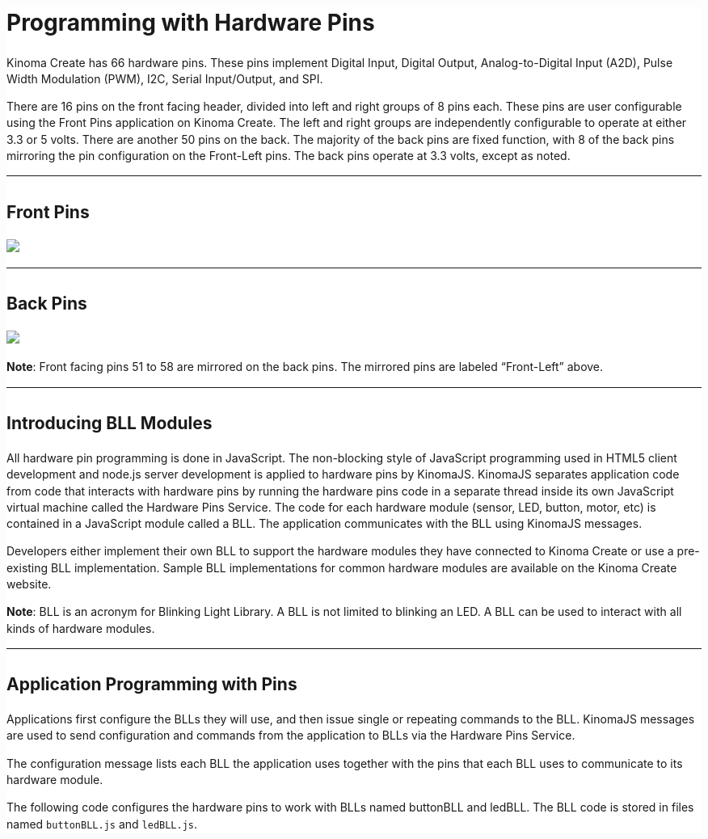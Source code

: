 
# Programming with Hardware Pins
Kinoma Create has 66 hardware pins. These pins implement Digital Input, Digital Output, Analog-to-Digital Input (A2D), Pulse Width Modulation (PWM), I2C, Serial Input/Output, and SPI.

There are 16 pins on the front facing header, divided into left and right groups of 8 pins each. These pins are user configurable using the Front Pins application on Kinoma Create. The left and right groups are independently configurable to operate at either 3.3 or 5 volts. There are another 50 pins on the back. The majority of the back pins are fixed function, with 8 of the back pins mirroring the pin configuration on the Front-Left pins. The back pins operate at 3.3 volts, except as noted.

***
## Front Pins
![](http://www.kinoma.com/create/img/front-pinmap.png)
***
## Back Pins
![](http://www.kinoma.com/create/img/back-pinmap.png)

**Note**: Front facing pins 51 to 58 are mirrored on the back pins. The mirrored pins are labeled “Front-Left” above.
***
## Introducing BLL Modules
All hardware pin programming is done in JavaScript. The non-blocking style of JavaScript programming used in HTML5 client development and node.js server development is applied to hardware pins by KinomaJS. KinomaJS separates application code from code that interacts with hardware pins by running the hardware pins code in a separate thread inside its own JavaScript virtual machine called the Hardware Pins Service. The code for each hardware module (sensor, LED, button, motor, etc) is contained in a JavaScript module called a BLL. The application communicates with the BLL using KinomaJS messages.

Developers either implement their own BLL to support the hardware modules they have connected to Kinoma Create or use a pre-existing BLL implementation. Sample BLL implementations for common hardware modules are available on the Kinoma Create website.

**Note**: BLL is an acronym for Blinking Light Library. A BLL is not limited to blinking an LED. A BLL can be used to interact with all kinds of hardware modules.
***
## Application Programming with Pins

Applications first configure the BLLs they will use, and then issue single or repeating commands to the BLL. KinomaJS messages are used to send configuration and commands from the application to BLLs via the Hardware Pins Service.

The configuration message lists each BLL the application uses together with the pins that each BLL uses to communicate to its hardware module.

The following code configures the hardware pins to work with BLLs named buttonBLL and ledBLL. The BLL code is stored in files named `buttonBLL.js` and `ledBLL.js`.
